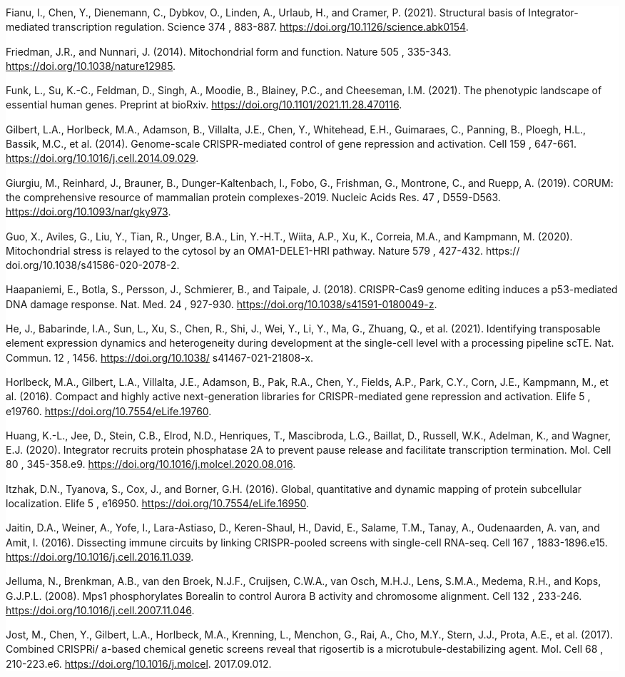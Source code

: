 Fianu, I., Chen, Y., Dienemann, C., Dybkov, O., Linden, A., Urlaub, H., and Cramer, P. (2021). Structural basis of Integrator-mediated transcription regulation. Science 374 , 883-887. https://doi.org/10.1126/science.abk0154.

Friedman, J.R., and Nunnari, J. (2014). Mitochondrial form and function. Nature 505 , 335-343. https://doi.org/10.1038/nature12985.

Funk, L., Su, K.-C., Feldman, D., Singh, A., Moodie, B., Blainey, P.C., and Cheeseman, I.M. (2021). The phenotypic landscape of essential human genes. Preprint at bioRxiv. https://doi.org/10.1101/2021.11.28.470116.

Gilbert, L.A., Horlbeck, M.A., Adamson, B., Villalta, J.E., Chen, Y., Whitehead, E.H., Guimaraes, C., Panning, B., Ploegh, H.L., Bassik, M.C., et al. (2014). Genome-scale CRISPR-mediated control of gene repression and activation. Cell 159 , 647-661. https://doi.org/10.1016/j.cell.2014.09.029.

Giurgiu, M., Reinhard, J., Brauner, B., Dunger-Kaltenbach, I., Fobo, G., Frishman, G., Montrone, C., and Ruepp, A. (2019). CORUM: the comprehensive resource of mammalian protein complexes-2019. Nucleic Acids Res. 47 , D559-D563. https://doi.org/10.1093/nar/gky973.

Guo, X., Aviles, G., Liu, Y., Tian, R., Unger, B.A., Lin, Y.-H.T., Wiita, A.P., Xu, K., Correia, M.A., and Kampmann, M. (2020). Mitochondrial stress is relayed to the cytosol by an OMA1-DELE1-HRI pathway. Nature 579 , 427-432. https:// doi.org/10.1038/s41586-020-2078-2.

Haapaniemi, E., Botla, S., Persson, J., Schmierer, B., and Taipale, J. (2018). CRISPR-Cas9 genome editing induces a p53-mediated DNA damage response. Nat. Med. 24 , 927-930. https://doi.org/10.1038/s41591-0180049-z.

He, J., Babarinde, I.A., Sun, L., Xu, S., Chen, R., Shi, J., Wei, Y., Li, Y., Ma, G., Zhuang, Q., et al. (2021). Identifying transposable element expression dynamics and heterogeneity during development at the single-cell level with a processing pipeline scTE. Nat. Commun. 12 , 1456. https://doi.org/10.1038/ s41467-021-21808-x.

Horlbeck, M.A., Gilbert, L.A., Villalta, J.E., Adamson, B., Pak, R.A., Chen, Y., Fields, A.P., Park, C.Y., Corn, J.E., Kampmann, M., et al. (2016). Compact and highly active next-generation libraries for CRISPR-mediated gene repression and activation. Elife 5 , e19760. https://doi.org/10.7554/eLife.19760.

Huang, K.-L., Jee, D., Stein, C.B., Elrod, N.D., Henriques, T., Mascibroda, L.G., Baillat, D., Russell, W.K., Adelman, K., and Wagner, E.J. (2020). Integrator recruits protein phosphatase 2A to prevent pause release and facilitate transcription termination. Mol. Cell 80 , 345-358.e9. https://doi.org/10.1016/j.molcel.2020.08.016.

Itzhak, D.N., Tyanova, S., Cox, J., and Borner, G.H. (2016). Global, quantitative and dynamic mapping of protein subcellular localization. Elife 5 , e16950. https://doi.org/10.7554/eLife.16950.

Jaitin, D.A., Weiner, A., Yofe, I., Lara-Astiaso, D., Keren-Shaul, H., David, E., Salame, T.M., Tanay, A., Oudenaarden, A. van, and Amit, I. (2016). Dissecting immune circuits by linking CRISPR-pooled screens with single-cell RNA-seq. Cell 167 , 1883-1896.e15. https://doi.org/10.1016/j.cell.2016.11.039.

Jelluma, N., Brenkman, A.B., van den Broek, N.J.F., Cruijsen, C.W.A., van Osch, M.H.J., Lens, S.M.A., Medema, R.H., and Kops, G.J.P.L. (2008). Mps1 phosphorylates Borealin to control Aurora B activity and chromosome alignment. Cell 132 , 233-246. https://doi.org/10.1016/j.cell.2007.11.046.

Jost, M., Chen, Y., Gilbert, L.A., Horlbeck, M.A., Krenning, L., Menchon, G., Rai, A., Cho, M.Y., Stern, J.J., Prota, A.E., et al. (2017). Combined CRISPRi/ a-based chemical genetic screens reveal that rigosertib is a microtubule-destabilizing agent. Mol. Cell 68 , 210-223.e6. https://doi.org/10.1016/j.molcel. 2017.09.012.

